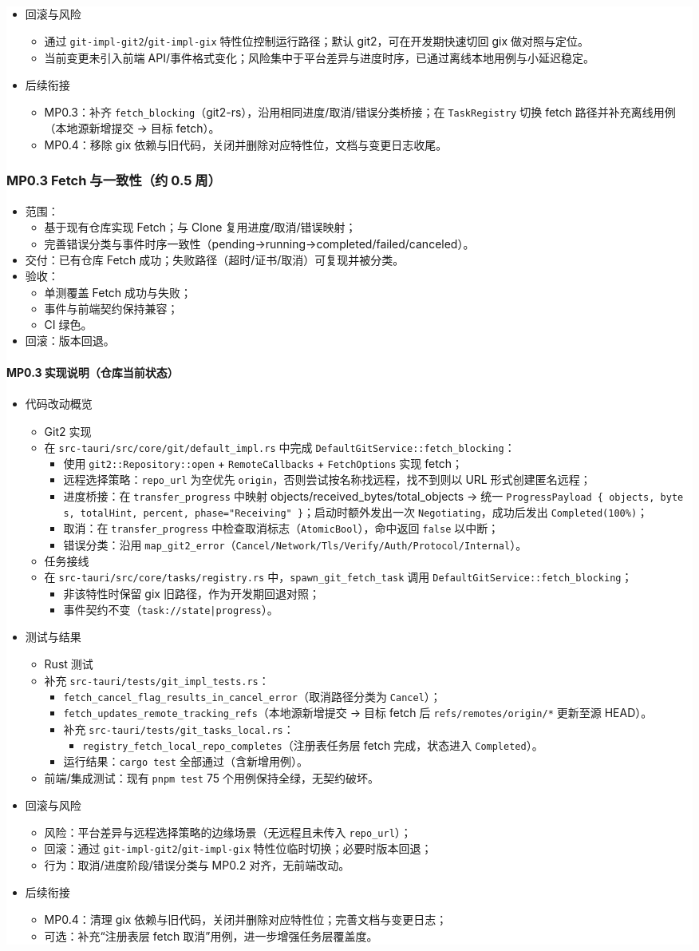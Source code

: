 - 回滚与风险
  - 通过 `git-impl-git2`/`git-impl-gix` 特性位控制运行路径；默认 git2，可在开发期快速切回 gix 做对照与定位。
  - 当前变更未引入前端 API/事件格式变化；风险集中于平台差异与进度时序，已通过离线本地用例与小延迟稳定。

- 后续衔接
  - MP0.3：补齐 `fetch_blocking`（git2-rs），沿用相同进度/取消/错误分类桥接；在 `TaskRegistry` 切换 fetch 路径并补充离线用例（本地源新增提交 → 目标 fetch）。
  - MP0.4：移除 gix 依赖与旧代码，关闭并删除对应特性位，文档与变更日志收尾。

### MP0.3 Fetch 与一致性（约 0.5 周）
- 范围：
  - 基于现有仓库实现 Fetch；与 Clone 复用进度/取消/错误映射；
  - 完善错误分类与事件时序一致性（pending→running→completed/failed/canceled）。
- 交付：已有仓库 Fetch 成功；失败路径（超时/证书/取消）可复现并被分类。
- 验收：
  - 单测覆盖 Fetch 成功与失败；
  - 事件与前端契约保持兼容；
  - CI 绿色。
- 回滚：版本回退。

#### MP0.3 实现说明（仓库当前状态）

- 代码改动概览
  - Git2 实现
  - 在 `src-tauri/src/core/git/default_impl.rs` 中完成 `DefaultGitService::fetch_blocking`：
      - 使用 `git2::Repository::open` + `RemoteCallbacks` + `FetchOptions` 实现 fetch；
      - 远程选择策略：`repo_url` 为空优先 `origin`，否则尝试按名称找远程，找不到则以 URL 形式创建匿名远程；
      - 进度桥接：在 `transfer_progress` 中映射 objects/received_bytes/total_objects → 统一 `ProgressPayload { objects, bytes, totalHint, percent, phase="Receiving" }`；启动时额外发出一次 `Negotiating`，成功后发出 `Completed(100%)`；
      - 取消：在 `transfer_progress` 中检查取消标志（`AtomicBool`），命中返回 `false` 以中断；
      - 错误分类：沿用 `map_git2_error`（`Cancel/Network/Tls/Verify/Auth/Protocol/Internal`）。
  - 任务接线
  - 在 `src-tauri/src/core/tasks/registry.rs` 中，`spawn_git_fetch_task` 调用 `DefaultGitService::fetch_blocking`；
    - 非该特性时保留 gix 旧路径，作为开发期回退对照；
    - 事件契约不变（`task://state|progress`）。

- 测试与结果
  - Rust 测试
  - 补充 `src-tauri/tests/git_impl_tests.rs`：
      - `fetch_cancel_flag_results_in_cancel_error`（取消路径分类为 `Cancel`）；
      - `fetch_updates_remote_tracking_refs`（本地源新增提交 → 目标 fetch 后 `refs/remotes/origin/*` 更新至源 HEAD）。
    - 补充 `src-tauri/tests/git_tasks_local.rs`：
      - `registry_fetch_local_repo_completes`（注册表任务层 fetch 完成，状态进入 `Completed`）。
    - 运行结果：`cargo test` 全部通过（含新增用例）。
  - 前端/集成测试：现有 `pnpm test` 75 个用例保持全绿，无契约破坏。

- 回滚与风险
  - 风险：平台差异与远程选择策略的边缘场景（无远程且未传入 `repo_url`）；
  - 回滚：通过 `git-impl-git2`/`git-impl-gix` 特性位临时切换；必要时版本回退；
  - 行为：取消/进度阶段/错误分类与 MP0.2 对齐，无前端改动。

- 后续衔接
  - MP0.4：清理 gix 依赖与旧代码，关闭并删除对应特性位；完善文档与变更日志；
  - 可选：补充“注册表层 fetch 取消”用例，进一步增强任务层覆盖度。
